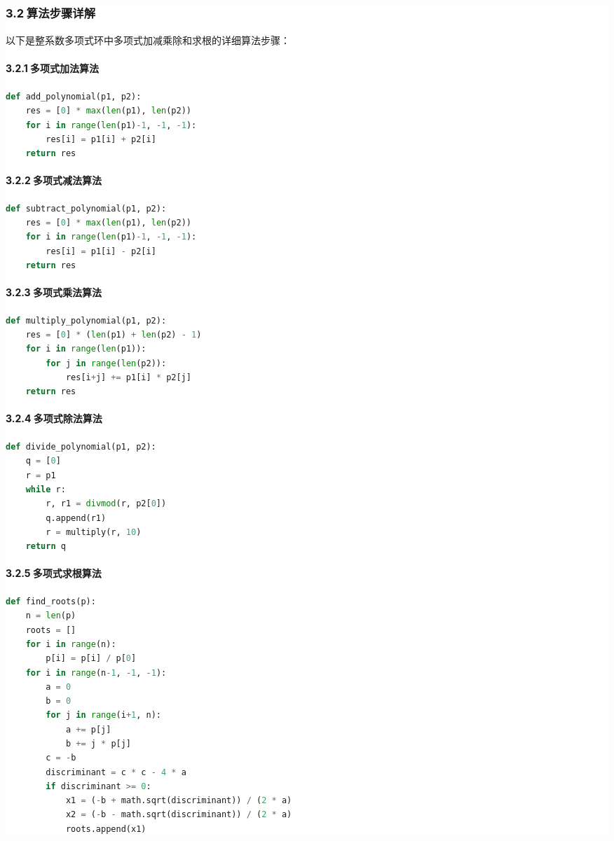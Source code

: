 ### 3.2 算法步骤详解

以下是整系数多项式环中多项式加减乘除和求根的详细算法步骤：

#### 3.2.1 多项式加法算法

```python
def add_polynomial(p1, p2):
    res = [0] * max(len(p1), len(p2))
    for i in range(len(p1)-1, -1, -1):
        res[i] = p1[i] + p2[i]
    return res
```

#### 3.2.2 多项式减法算法

```python
def subtract_polynomial(p1, p2):
    res = [0] * max(len(p1), len(p2))
    for i in range(len(p1)-1, -1, -1):
        res[i] = p1[i] - p2[i]
    return res
```

#### 3.2.3 多项式乘法算法

```python
def multiply_polynomial(p1, p2):
    res = [0] * (len(p1) + len(p2) - 1)
    for i in range(len(p1)):
        for j in range(len(p2)):
            res[i+j] += p1[i] * p2[j]
    return res
```

#### 3.2.4 多项式除法算法

```python
def divide_polynomial(p1, p2):
    q = [0]
    r = p1
    while r:
        r, r1 = divmod(r, p2[0])
        q.append(r1)
        r = multiply(r, 10)
    return q
```

#### 3.2.5 多项式求根算法

```python
def find_roots(p):
    n = len(p)
    roots = []
    for i in range(n):
        p[i] = p[i] / p[0]
    for i in range(n-1, -1, -1):
        a = 0
        b = 0
        for j in range(i+1, n):
            a += p[j]
            b += j * p[j]
        c = -b
        discriminant = c * c - 4 * a
        if discriminant >= 0:
            x1 = (-b + math.sqrt(discriminant)) / (2 * a)
            x2 = (-b - math.sqrt(discriminant)) / (2 * a)
            roots.append(x1)
```